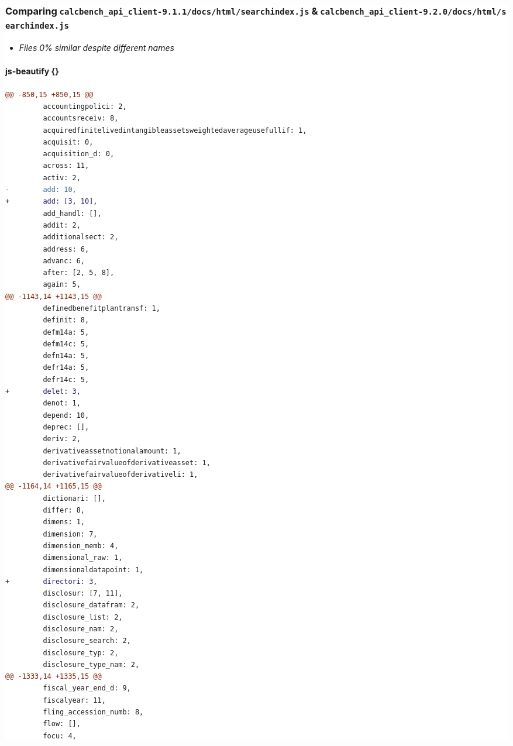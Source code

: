 ### Comparing `calcbench_api_client-9.1.1/docs/html/searchindex.js` & `calcbench_api_client-9.2.0/docs/html/searchindex.js`

 * *Files 0% similar despite different names*

#### js-beautify {}

```diff
@@ -850,15 +850,15 @@
         accountingpolici: 2,
         accountsreceiv: 8,
         acquiredfinitelivedintangibleassetsweightedaverageusefullif: 1,
         acquisit: 0,
         acquisition_d: 0,
         across: 11,
         activ: 2,
-        add: 10,
+        add: [3, 10],
         add_handl: [],
         addit: 2,
         additionalsect: 2,
         address: 6,
         advanc: 6,
         after: [2, 5, 8],
         again: 5,
@@ -1143,14 +1143,15 @@
         definedbenefitplantransf: 1,
         definit: 8,
         defm14a: 5,
         defm14c: 5,
         defn14a: 5,
         defr14a: 5,
         defr14c: 5,
+        delet: 3,
         denot: 1,
         depend: 10,
         deprec: [],
         deriv: 2,
         derivativeassetnotionalamount: 1,
         derivativefairvalueofderivativeasset: 1,
         derivativefairvalueofderivativeli: 1,
@@ -1164,14 +1165,15 @@
         dictionari: [],
         differ: 8,
         dimens: 1,
         dimension: 7,
         dimension_memb: 4,
         dimensional_raw: 1,
         dimensionaldatapoint: 1,
+        directori: 3,
         disclosur: [7, 11],
         disclosure_datafram: 2,
         disclosure_list: 2,
         disclosure_nam: 2,
         disclosure_search: 2,
         disclosure_typ: 2,
         disclosure_type_nam: 2,
@@ -1333,14 +1335,15 @@
         fiscal_year_end_d: 9,
         fiscalyear: 11,
         fling_accession_numb: 8,
         flow: [],
         focu: 4,
```
